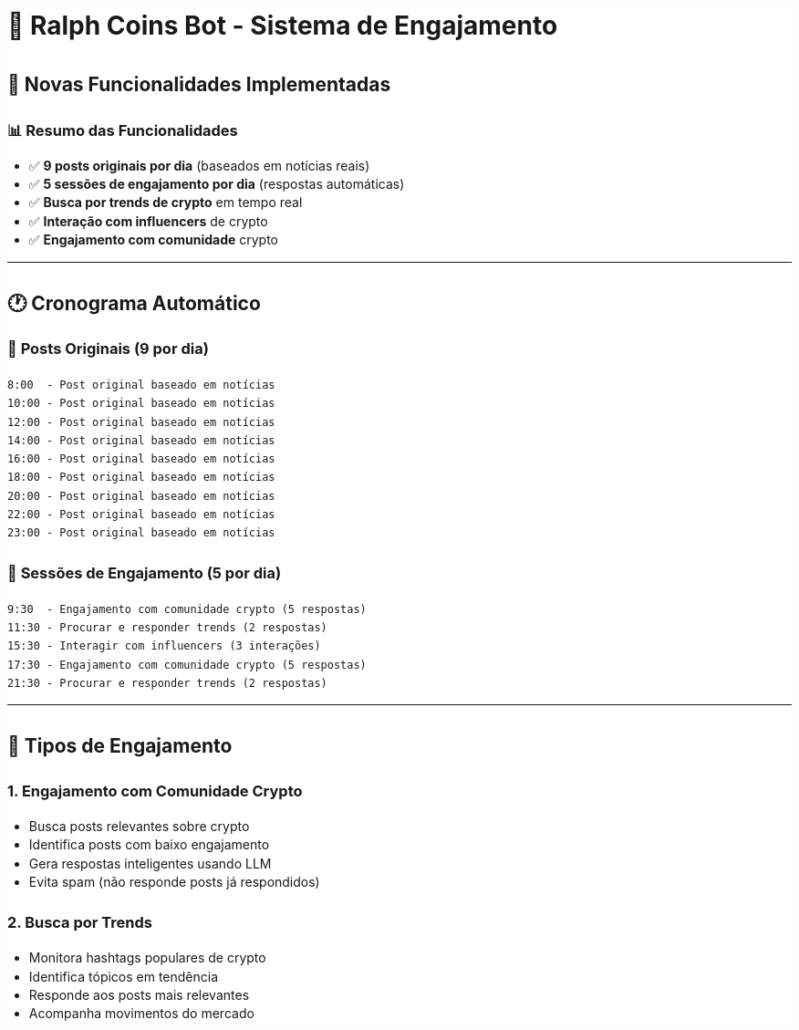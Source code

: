 # 🤖 Ralph Coins Bot - Sistema de Engajamento

## 🚀 Novas Funcionalidades Implementadas

### 📊 **Resumo das Funcionalidades**
- ✅ **9 posts originais por dia** (baseados em notícias reais)
- ✅ **5 sessões de engajamento por dia** (respostas automáticas)
- ✅ **Busca por trends de crypto** em tempo real
- ✅ **Interação com influencers** de crypto
- ✅ **Engajamento com comunidade** crypto

---

## 🕐 **Cronograma Automático**

### 📅 **Posts Originais (9 por dia)**
```
8:00  - Post original baseado em notícias
10:00 - Post original baseado em notícias
12:00 - Post original baseado em notícias
14:00 - Post original baseado em notícias
16:00 - Post original baseado em notícias
18:00 - Post original baseado em notícias
20:00 - Post original baseado em notícias
22:00 - Post original baseado em notícias
23:00 - Post original baseado em notícias
```

### 🤝 **Sessões de Engajamento (5 por dia)**
```
9:30  - Engajamento com comunidade crypto (5 respostas)
11:30 - Procurar e responder trends (2 respostas)
15:30 - Interagir com influencers (3 interações)
17:30 - Engajamento com comunidade crypto (5 respostas)
21:30 - Procurar e responder trends (2 respostas)
```

---

## 🎯 **Tipos de Engajamento**

### 1. **Engajamento com Comunidade Crypto**
- Busca posts relevantes sobre crypto
- Identifica posts com baixo engajamento
- Gera respostas inteligentes usando LLM
- Evita spam (não responde posts já respondidos)

### 2. **Busca por Trends**
- Monitora hashtags populares de crypto
- Identifica tópicos em tendência
- Responde aos posts mais relevantes
- Acompanha movimentos do mercado
